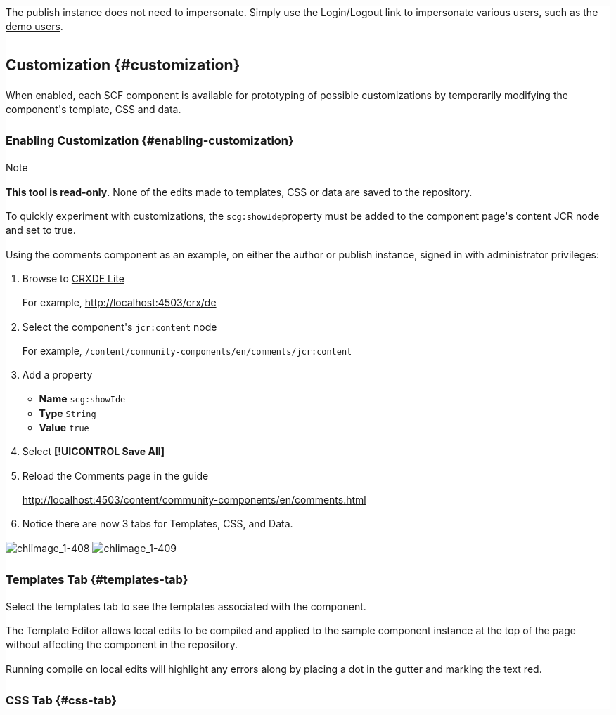 The publish instance does not need to impersonate. Simply use the Login/Logout link to impersonate various users, such as the [demo users](tutorials.md#demo-users).

## Customization {#customization}

When enabled, each SCF component is available for prototyping of possible customizations by temporarily modifying the component's template, CSS and data.

### Enabling Customization {#enabling-customization}

>[!NOTE]
>
>**This tool is read-only**. None of the edits made to templates, CSS or data are saved to the repository.

To quickly experiment with customizations, the `scg:showIde`property must be added to the component page's content JCR node and set to true.

Using the comments component as an example, on either the author or publish instance, signed in with administrator privileges:

1. Browse to [CRXDE Lite](../../help/sites-developing/developing-with-crxde-lite.md)

   For example, [http://localhost:4503/crx/de](http://localhost:4503/crx/de)

1. Select the component's `jcr:content` node 
   
   For example, `/content/community-components/en/comments/jcr:content`

1. Add a property

    * **Name** `scg:showIde`
    * **Type** `String`
    * **Value** `true`

1. Select **[!UICONTROL Save All]**
1. Reload the Comments page in the guide 
   
   [http://localhost:4503/content/community-components/en/comments.html](http://localhost:4503/content/community-components/en/comments.html)

1. Notice there are now 3 tabs for Templates, CSS, and Data.

![chlimage_1-408](assets/chlimage_1-408.png) ![chlimage_1-409](assets/chlimage_1-409.png) 

### Templates Tab {#templates-tab}

Select the templates tab to see the templates associated with the component.

The Template Editor allows local edits to be compiled and applied to the sample component instance at the top of the page without affecting the component in the repository.

Running compile on local edits will highlight any errors along by placing a dot in the gutter and marking the text red.

### CSS Tab {#css-tab}
